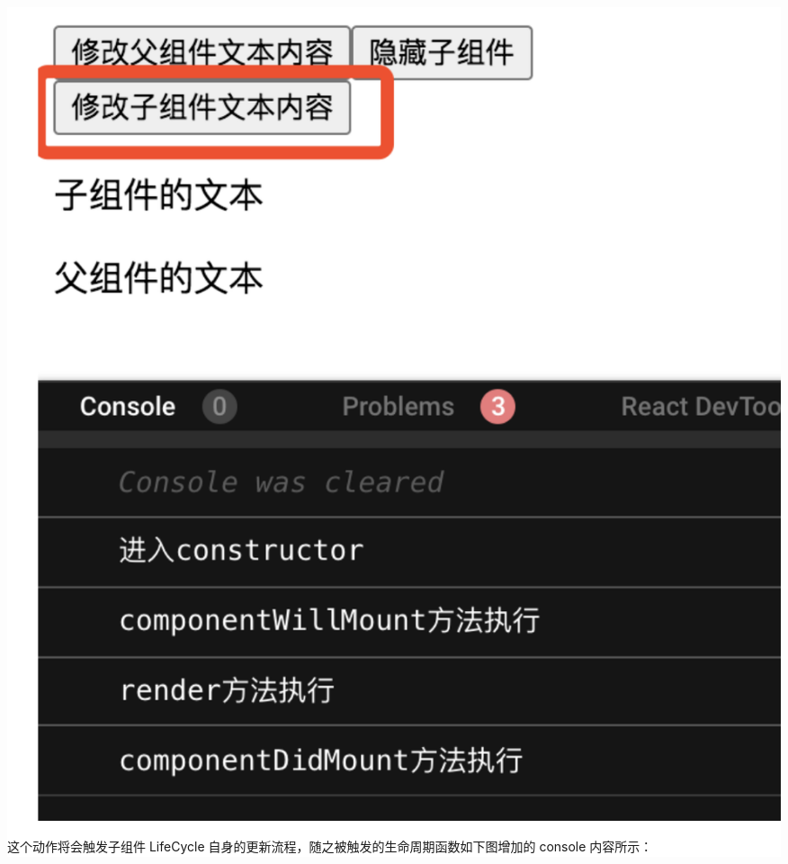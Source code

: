 ![](/images/s_poetries_work_images_20210428194051.png)

这个动作将会触发子组件 LifeCycle 自身的更新流程，随之被触发的生命周期函数如下图增加的 console 内容所示：
